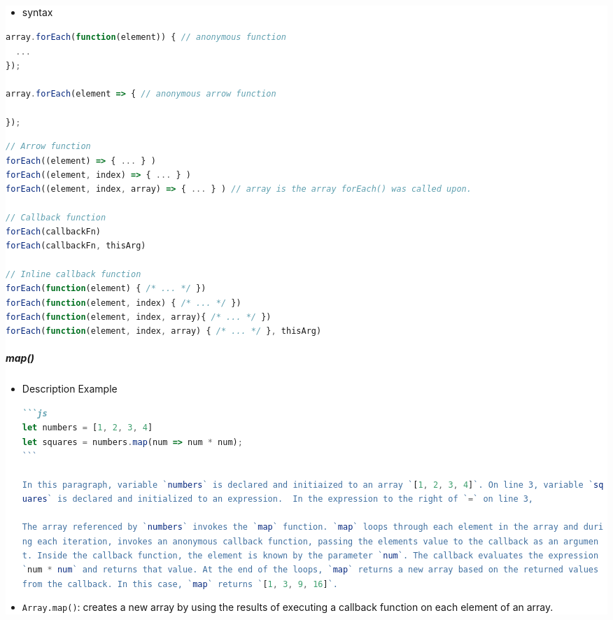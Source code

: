   - syntax

  ```js
  array.forEach(function(element)) { // anonymous function 
  	...        
  });
  
  array.forEach(element => { // anonymous arrow function
    
  });
  ```

  ```javascript
  // Arrow function
  forEach((element) => { ... } )
  forEach((element, index) => { ... } )
  forEach((element, index, array) => { ... } ) // array is the array forEach() was called upon. 
  
  // Callback function
  forEach(callbackFn)
  forEach(callbackFn, thisArg)
  
  // Inline callback function
  forEach(function(element) { /* ... */ })
  forEach(function(element, index) { /* ... */ })
  forEach(function(element, index, array){ /* ... */ })
  forEach(function(element, index, array) { /* ... */ }, thisArg)
  
  ```

##### map()

- Description Example

  ```markdown
  ```js
  let numbers = [1, 2, 3, 4]
  let squares = numbers.map(num => num * num);
  ​```
  
  In this paragraph, variable `numbers` is declared and initiaized to an array `[1, 2, 3, 4]`. On line 3, variable `squares` is declared and initialized to an expression.  In the expression to the right of `=` on line 3, 
  
  The array referenced by `numbers` invokes the `map` function. `map` loops through each element in the array and during each iteration, invokes an anonymous callback function, passing the elements value to the callback as an argument. Inside the callback function, the element is known by the parameter `num`. The callback evaluates the expression `num * num` and returns that value. At the end of the loops, `map` returns a new array based on the returned values from the callback. In this case, `map` returns `[1, 3, 9, 16]`.
  ```
  
- `Array.map()`: creates a new array by using the results of executing a callback function on each element of an array. 
